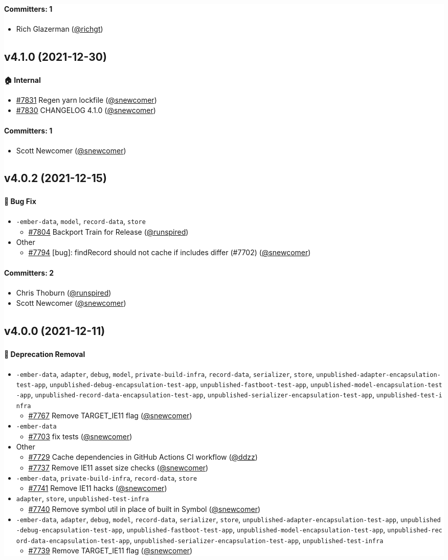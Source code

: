 #### Committers: 1
- Rich Glazerman ([@richgt](https://github.com/richgt))

## v4.1.0 (2021-12-30)

#### :house: Internal
* [#7831](https://github.com/emberjs/data/pull/7831) Regen yarn lockfile ([@snewcomer](https://github.com/snewcomer))
* [#7830](https://github.com/emberjs/data/pull/7830) CHANGELOG 4.1.0 ([@snewcomer](https://github.com/snewcomer))

#### Committers: 1
- Scott Newcomer ([@snewcomer](https://github.com/snewcomer))


## v4.0.2 (2021-12-15)

#### :bug: Bug Fix
* `-ember-data`, `model`, `record-data`, `store`
  * [#7804](https://github.com/emberjs/data/pull/7804) Backport Train for Release ([@runspired](https://github.com/runspired))
* Other
  * [#7794](https://github.com/emberjs/data/pull/7794) [bug]: findRecord should not cache if includes differ (#7702) ([@snewcomer](https://github.com/snewcomer))

#### Committers: 2
- Chris Thoburn ([@runspired](https://github.com/runspired))
- Scott Newcomer ([@snewcomer](https://github.com/snewcomer))


## v4.0.0 (2021-12-11)

#### :shower: Deprecation Removal
* `-ember-data`, `adapter`, `debug`, `model`, `private-build-infra`, `record-data`, `serializer`, `store`, `unpublished-adapter-encapsulation-test-app`, `unpublished-debug-encapsulation-test-app`, `unpublished-fastboot-test-app`, `unpublished-model-encapsulation-test-app`, `unpublished-record-data-encapsulation-test-app`, `unpublished-serializer-encapsulation-test-app`, `unpublished-test-infra`
  * [#7767](https://github.com/emberjs/data/pull/7767) Remove TARGET_IE11 flag ([@snewcomer](https://github.com/snewcomer))
* `-ember-data`
  * [#7703](https://github.com/emberjs/data/pull/7703) fix tests ([@snewcomer](https://github.com/snewcomer))
* Other
  * [#7729](https://github.com/emberjs/data/pull/7729) Cache dependencies in GitHub Actions CI workflow ([@ddzz](https://github.com/ddzz))
  * [#7737](https://github.com/emberjs/data/pull/7737) Remove IE11 asset size checks ([@snewcomer](https://github.com/snewcomer))
* `-ember-data`, `private-build-infra`, `record-data`, `store`
  * [#7741](https://github.com/emberjs/data/pull/7741) Remove IE11 hacks ([@snewcomer](https://github.com/snewcomer))
* `adapter`, `store`, `unpublished-test-infra`
  * [#7740](https://github.com/emberjs/data/pull/7740) Remove symbol util in place of built in Symbol ([@snewcomer](https://github.com/snewcomer))
* `-ember-data`, `adapter`, `debug`, `model`, `record-data`, `serializer`, `store`, `unpublished-adapter-encapsulation-test-app`, `unpublished-debug-encapsulation-test-app`, `unpublished-fastboot-test-app`, `unpublished-model-encapsulation-test-app`, `unpublished-record-data-encapsulation-test-app`, `unpublished-serializer-encapsulation-test-app`, `unpublished-test-infra`
  * [#7739](https://github.com/emberjs/data/pull/7739) Remove TARGET_IE11 flag ([@snewcomer](https://github.com/snewcomer))
